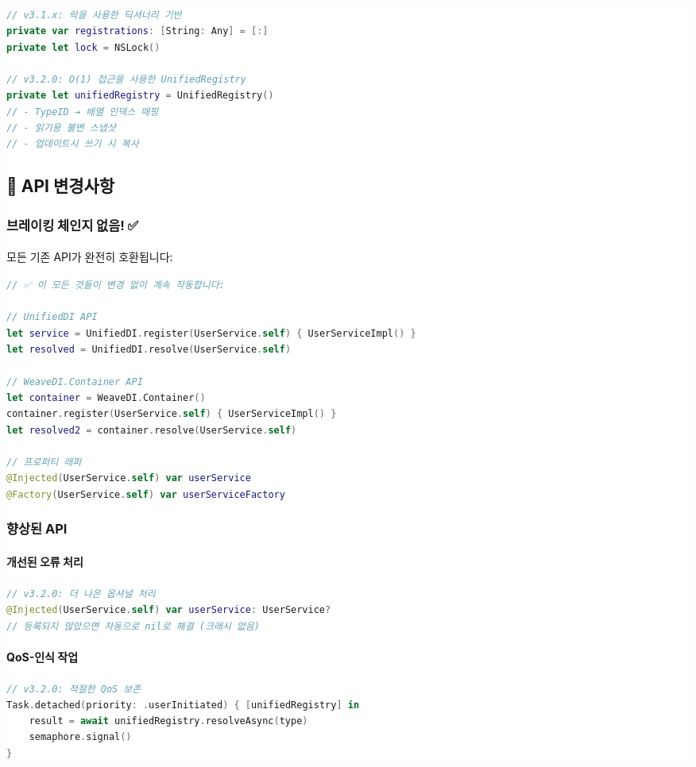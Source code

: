 ```swift
// v3.1.x: 락을 사용한 딕셔너리 기반
private var registrations: [String: Any] = [:]
private let lock = NSLock()

// v3.2.0: O(1) 접근을 사용한 UnifiedRegistry
private let unifiedRegistry = UnifiedRegistry()
// - TypeID → 배열 인덱스 매핑
// - 읽기용 불변 스냅샷
// - 업데이트시 쓰기 시 복사
```

## 🔧 API 변경사항

### 브레이킹 체인지 없음! ✅

모든 기존 API가 완전히 호환됩니다:

```swift
// ✅ 이 모든 것들이 변경 없이 계속 작동합니다:

// UnifiedDI API
let service = UnifiedDI.register(UserService.self) { UserServiceImpl() }
let resolved = UnifiedDI.resolve(UserService.self)

// WeaveDI.Container API
let container = WeaveDI.Container()
container.register(UserService.self) { UserServiceImpl() }
let resolved2 = container.resolve(UserService.self)

// 프로퍼티 래퍼
@Injected(UserService.self) var userService
@Factory(UserService.self) var userServiceFactory
```

### 향상된 API

#### 개선된 오류 처리
```swift
// v3.2.0: 더 나은 옵셔널 처리
@Injected(UserService.self) var userService: UserService?
// 등록되지 않았으면 자동으로 nil로 해결 (크래시 없음)
```

#### QoS-인식 작업
```swift
// v3.2.0: 적절한 QoS 보존
Task.detached(priority: .userInitiated) { [unifiedRegistry] in
    result = await unifiedRegistry.resolveAsync(type)
    semaphore.signal()
}
```
